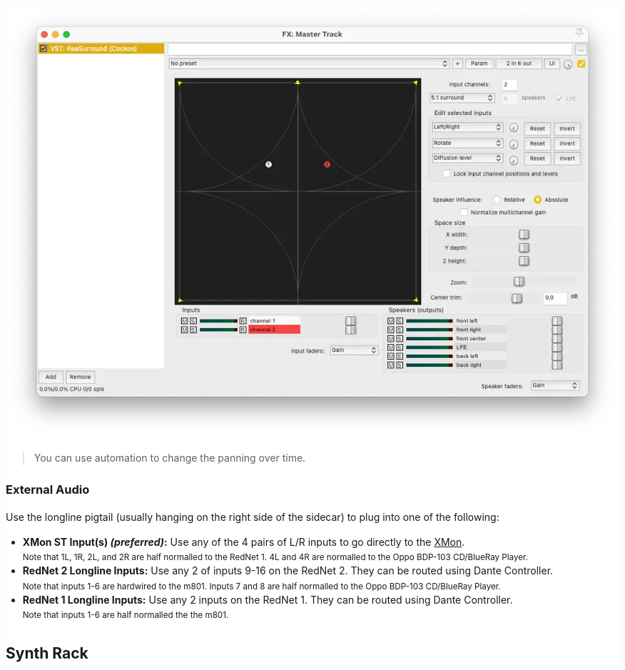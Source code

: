 ![](/_media/reaper-5.1.webp)


> You can use automation to change the panning over time.

### **External Audio**

Use the longline pigtail (usually hanging on the right side of the sidecar) to plug into one of the following:
- **XMon ST Input(s) *(preferred)*:** Use any of the 4 pairs of L/R inputs to go directly to the [XMon](#using-the-xmon-system).<br><small>Note that 1L, 1R, 2L, and 2R are half normalled to the RedNet 1. 4L and 4R are normalled to the Oppo BDP-103 CD/BlueRay Player.</small>
- **RedNet 2 Longline Inputs:** Use any 2 of inputs 9-16 on the RedNet 2. They can be routed using Dante Controller.<br><small>Note that inputs 1-6 are hardwired to the m801. Inputs 7 and 8 are half normalled to the Oppo BDP-103 CD/BlueRay Player.</small>
- **RedNet 1 Longline Inputs:** Use any 2 inputs on the RedNet 1. They can be routed using Dante Controller.<br><small>Note that inputs 1-6 are half normalled the the m801.</small>



## Synth Rack

